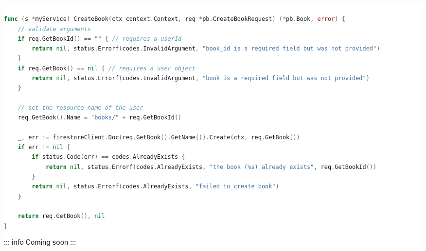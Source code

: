```go

func (s *myService) CreateBook(ctx context.Context, req *pb.CreateBookRequest) (*pb.Book, error) {
	// validate arguments
	if req.GetBookId() == "" { // requires a userId
		return nil, status.Errorf(codes.InvalidArgument, "book_id is a required field but was not provided")
	}
	if req.GetBook() == nil { // requires a user object
		return nil, status.Errorf(codes.InvalidArgument, "book is a required field but was not provided")
	}

	// set the resource name of the user
	req.GetBook().Name = "books/" + req.GetBookId()

	_, err := firestoreClient.Doc(req.GetBook().GetName()).Create(ctx, req.GetBook())
	if err != nil {
		if status.Code(err) == codes.AlreadyExists {
			return nil, status.Errorf(codes.AlreadyExists, "the book (%s) already exists", req.GetBookId())
		}
		return nil, status.Errorf(codes.AlreadyExists, "failed to create book")
	}

	return req.GetBook(), nil
}

```

</tab>
<tab name="Python">

::: info
Coming soon
:::

</tab>
</tabs>